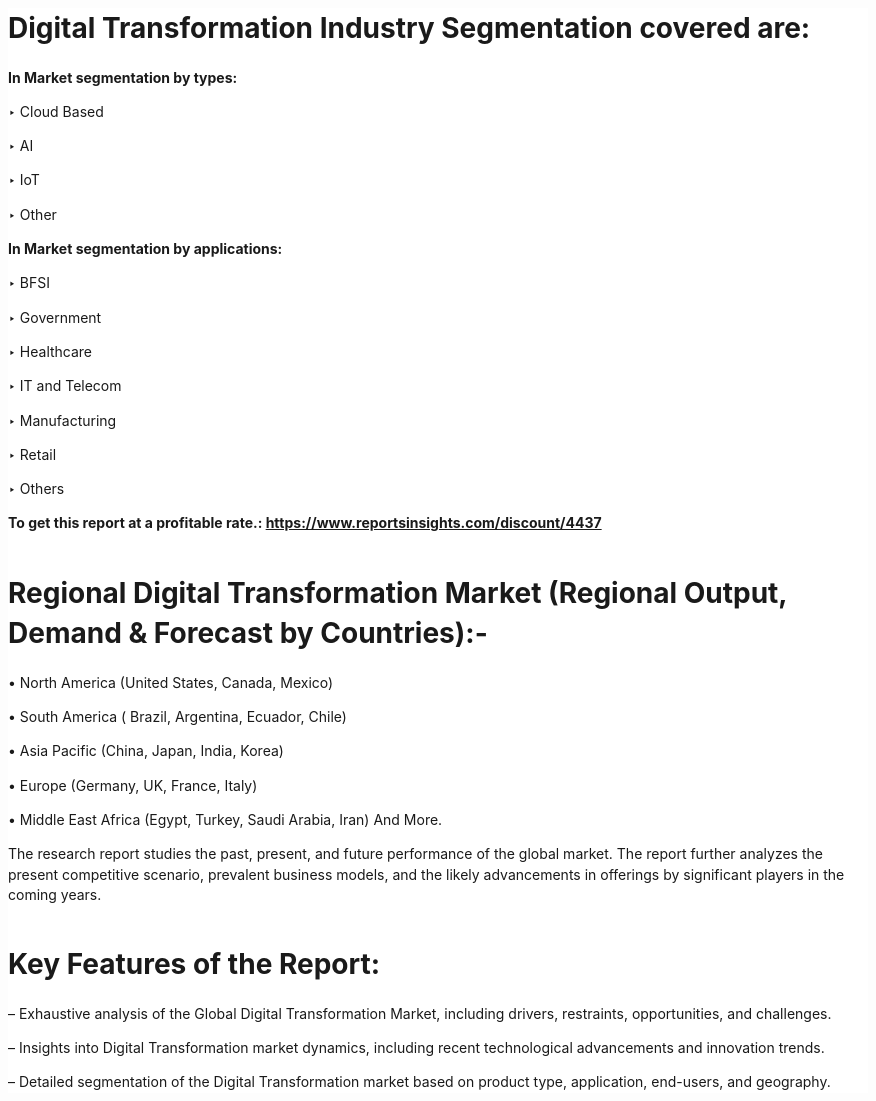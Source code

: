 # <strong>Digital Transformation Industry Segmentation covered are:</strong>

<strong>In Market segmentation by types:</strong>

‣ Cloud Based

‣ AI

‣ IoT

‣ Other

<strong>In Market segmentation by applications:</strong>

‣ BFSI

‣ Government

‣ Healthcare

‣ IT and Telecom

‣ Manufacturing

‣ Retail

‣ Others

<strong>To get this report at a profitable rate.: <a href=https://www.reportsinsights.com/discount/4437>https://www.reportsinsights.com/discount/4437</a></strong>

# <strong>Regional Digital Transformation Market (Regional Output, Demand &amp; Forecast by Countries):-</strong>

• North America (United States, Canada, Mexico)

• South America ( Brazil, Argentina, Ecuador, Chile)

• Asia Pacific (China, Japan, India, Korea)

• Europe (Germany, UK, France, Italy)

• Middle East Africa (Egypt, Turkey, Saudi Arabia, Iran) And More.

The research report studies the past, present, and future performance of the global market. The report further analyzes the present competitive scenario, prevalent business models, and the likely advancements in offerings by significant players in the coming years.

# <strong>Key Features of the Report:</strong>

– Exhaustive analysis of the Global Digital Transformation Market, including drivers, restraints, opportunities, and challenges.

– Insights into Digital Transformation market dynamics, including recent technological advancements and innovation trends.

– Detailed segmentation of the Digital Transformation market based on product type, application, end-users, and geography.
